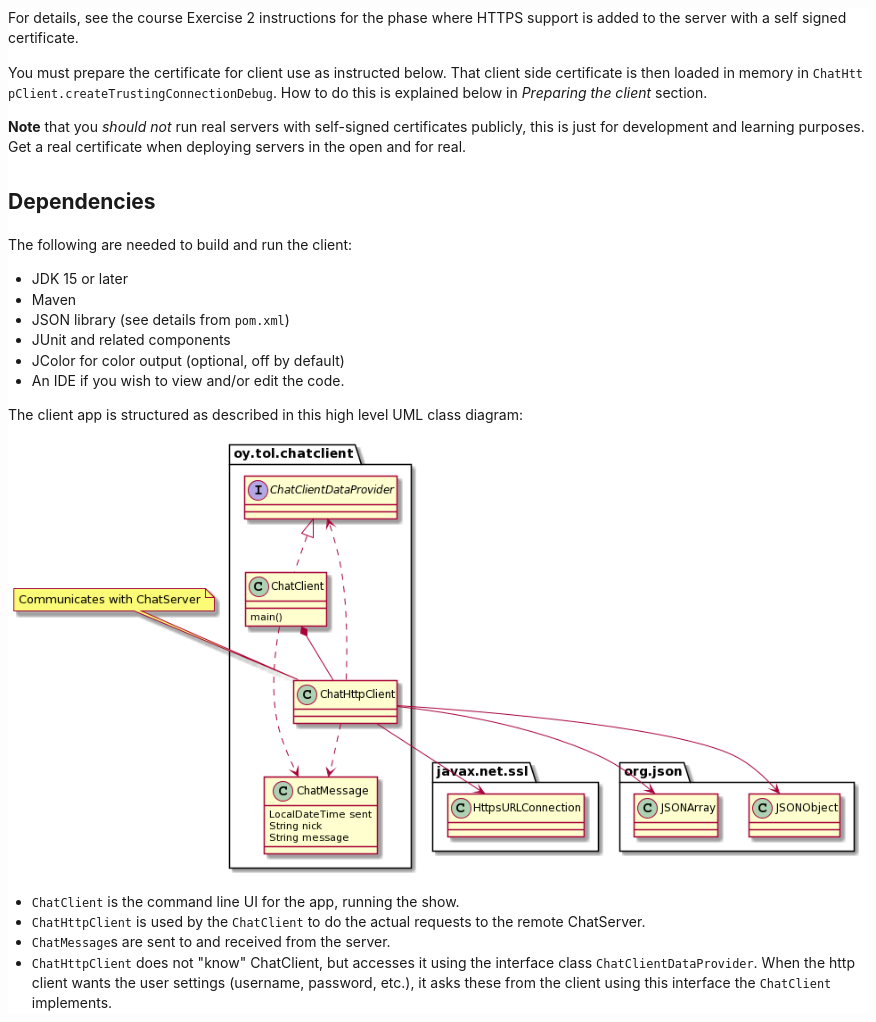 For details, see the course Exercise 2 instructions for the phase where HTTPS support is added to the server with a self signed certificate.

You must prepare the certificate for client use as instructed below. That client side certificate is then loaded in memory in `ChatHttpClient.createTrustingConnectionDebug`. How to do this is explained below in *Preparing the client* section.

**Note** that you *should not* run real servers with self-signed certificates publicly, this is just for development and learning purposes. Get a real certificate when deploying servers in the open and for real.

## Dependencies

The following are needed to build and run the client:

* JDK 15 or later
* Maven
* JSON library (see details from `pom.xml`)
* JUnit and related components
* JColor for color output (optional, off by default)
* An IDE if you wish to view and/or edit the code.

The client app is structured as described in this high level UML class diagram:

![Client class diagram](O3-chat-client-classes.png)

* `ChatClient` is the command line UI for the app, running the show.
* `ChatHttpClient` is used by the `ChatClient` to do the actual requests to the remote ChatServer.
* `ChatMessage`s are sent to and received from the server.
* `ChatHttpClient` does not "know" ChatClient, but accesses it using the interface class `ChatClientDataProvider`. When the http client wants the user settings (username, password, etc.), it asks these from the client using this interface the `ChatClient` implements.
